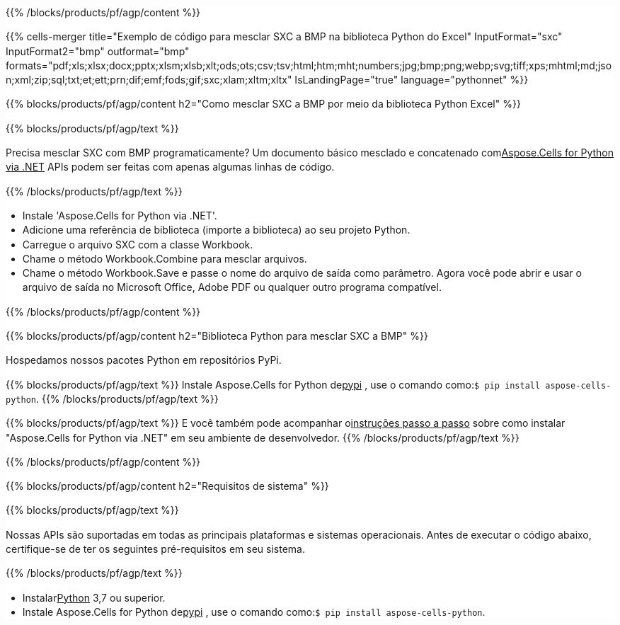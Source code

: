 {{% /blocks/products/pf/agp/content %}}

{{% cells-merger title="Exemplo de código para mesclar SXC a BMP na biblioteca Python do Excel" InputFormat="sxc" InputFormat2="bmp" outformat="bmp" formats="pdf;xls;xlsx;docx;pptx;xlsm;xlsb;xlt;ods;ots;csv;tsv;html;htm;mht;numbers;jpg;bmp;png;webp;svg;tiff;xps;mhtml;md;json;xml;zip;sql;txt;et;ett;prn;dif;emf;fods;gif;sxc;xlam;xltm;xltx" IsLandingPage="true" language="pythonnet" %}}

{{% blocks/products/pf/agp/content h2="Como mesclar SXC a BMP por meio da biblioteca Python Excel" %}}

{{% blocks/products/pf/agp/text %}}

 Precisa mesclar SXC com BMP programaticamente? Um documento básico mesclado e concatenado com[Aspose.Cells for Python via .NET](https://products.aspose.com/cells/python-net) APIs podem ser feitas com apenas algumas linhas de código.

{{% /blocks/products/pf/agp/text %}}

+ Instale 'Aspose.Cells for Python via .NET'.
+ Adicione uma referência de biblioteca (importe a biblioteca) ao seu projeto Python.
+ Carregue o arquivo SXC com a classe Workbook.
+ Chame o método Workbook.Combine para mesclar arquivos.
+ Chame o método Workbook.Save e passe o nome do arquivo de saída como parâmetro.
Agora você pode abrir e usar o arquivo de saída no Microsoft Office, Adobe PDF ou qualquer outro programa compatível.

{{% /blocks/products/pf/agp/content %}}

{{% blocks/products/pf/agp/content h2="Biblioteca Python para mesclar SXC a BMP" %}}

Hospedamos nossos pacotes Python em repositórios PyPi.

{{% blocks/products/pf/agp/text %}}
 Instale Aspose.Cells for Python de<a href="https://pypi.org/project/aspose-cells-python/">pypi</a> , use o comando como:<code>$ pip install aspose-cells-python</code>.
{{% /blocks/products/pf/agp/text %}}

{{% blocks/products/pf/agp/text %}}
 E você também pode acompanhar o[instruções passo a passo](https://docs.aspose.com/cells/python-net/getting-started/) sobre como instalar "Aspose.Cells for Python via .NET" em seu ambiente de desenvolvedor.
{{% /blocks/products/pf/agp/text %}}


{{% /blocks/products/pf/agp/content %}}

 
{{% blocks/products/pf/agp/content h2="Requisitos de sistema" %}}

{{% blocks/products/pf/agp/text %}}

Nossas APIs são suportadas em todas as principais plataformas e sistemas operacionais. Antes de executar o código abaixo, certifique-se de ter os seguintes pré-requisitos em seu sistema.

{{% /blocks/products/pf/agp/text %}}

-  Instalar[Python](https://www.python.org/downloads/) 3,7 ou superior.
-  Instale Aspose.Cells for Python de<a href="https://pypi.org/project/aspose-cells-python/">pypi</a> , use o comando como:<code>$ pip install aspose-cells-python</code>.
